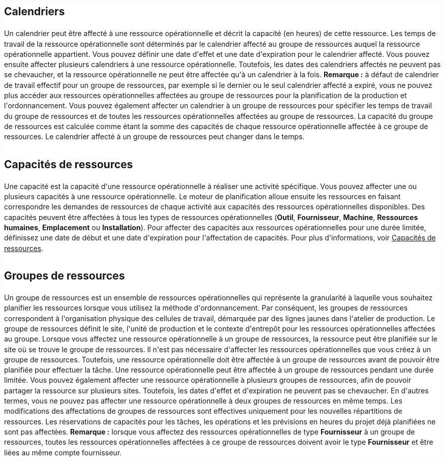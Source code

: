 ## <a name="calendars"></a>Calendriers
Un calendrier peut être affecté à une ressource opérationnelle et décrit la capacité (en heures) de cette ressource. Les temps de travail de la ressource opérationnelle sont déterminés par le calendrier affecté au groupe de ressources auquel la ressource opérationnelle appartient. Vous pouvez définir une date d'effet et une date d'expiration pour le calendrier affecté. Vous pouvez ensuite affecter plusieurs calendriers à une ressource opérationnelle. Toutefois, les dates des calendriers affectés ne peuvent pas se chevaucher, et la ressource opérationnelle ne peut être affectée qu'à un calendrier à la fois. **Remarque :** à défaut de calendrier de travail effectif pour un groupe de ressources, par exemple si le dernier ou le seul calendrier affecté a expiré, vous ne pouvez plus accéder aux ressources opérationnelles affectées au groupe de ressources pour la planification de la production et l'ordonnancement. Vous pouvez également affecter un calendrier à un groupe de ressources pour spécifier les temps de travail du groupe de ressources et de toutes les ressources opérationnelles affectées au groupe de ressources. La capacité du groupe de ressources est calculée comme étant la somme des capacités de chaque ressource opérationnelle affectée à ce groupe de ressources. Le calendrier affecté à un groupe de ressources peut changer dans le temps.

## <a name="resource-capabilities"></a>Capacités de ressources
Une capacité est la capacité d'une ressource opérationnelle à réaliser une activité spécifique. Vous pouvez affecter une ou plusieurs capacités à une ressource opérationnelle. Le moteur de planification alloue ensuite les ressources en faisant correspondre les demandes de ressources de chaque activité aux capacités des ressources opérationnelles disponibles. Des capacités peuvent être affectées à tous les types de ressources opérationnelles (**Outil**, **Fournisseur**, **Machine**, **Ressources humaines**, **Emplacement** ou **Installation**). Pour affecter des capacités aux ressources opérationnelles pour une durée limitée, définissez une date de début et une date d'expiration pour l'affectation de capacités. Pour plus d'informations, voir [Capacités de ressources](resource-capabilities.md).

## <a name="resource-groups"></a>Groupes de ressources
Un groupe de ressources est un ensemble de ressources opérationnelles qui représente la granularité à laquelle vous souhaitez planifier les ressources lorsque vous utilisez la méthode d'ordonnancement. Par conséquent, les groupes de ressources correspondent à l'organisation physique des cellules de travail, démarquée par des lignes jaunes dans l'atelier de production. Le groupe de ressources définit le site, l'unité de production et le contexte d'entrepôt pour les ressources opérationnelles affectées au groupe. Lorsque vous affectez une ressource opérationnelle à un groupe de ressources, la ressource peut être planifiée sur le site où se trouve le groupe de ressources. Il n'est pas nécessaire d'affecter les ressources opérationnelles que vous créez à un groupe de ressources. Toutefois, une ressource opérationnelle doit être affectée à un groupe de ressources avant de pouvoir être planifiée pour effectuer la tâche. Une ressource opérationnelle peut être affectée à un groupe de ressources pendant une durée limitée. Vous pouvez également affecter une ressource opérationnelle à plusieurs groupes de ressources, afin de pouvoir partager la ressource sur plusieurs sites. Toutefois, les dates d'effet et d'expiration ne peuvent pas se chevaucher. En d'autres termes, vous ne pouvez pas affecter une ressource opérationnelle à deux groupes de ressources en même temps. Les modifications des affectations de groupes de ressources sont effectives uniquement pour les nouvelles répartitions de ressources. Les réservations de capacités pour les tâches, les opérations et les prévisions en heures du projet déjà planifiées ne sont pas affectées. **Remarque :** lorsque vous affectez des ressources opérationnelles de type **Fournisseur** à un groupe de ressources, toutes les ressources opérationnelles affectées à ce groupe de ressources doivent avoir le type **Fournisseur** et être liées au même compte fournisseur.
